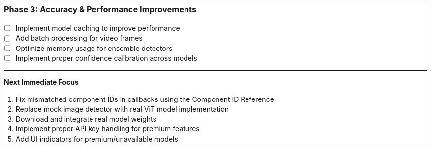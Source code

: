 ### Phase 3: Accuracy & Performance Improvements
- [ ] Implement model caching to improve performance
- [ ] Add batch processing for video frames
- [ ] Optimize memory usage for ensemble detectors
- [ ] Implement proper confidence calibration across models

---

**Next Immediate Focus**
1. Fix mismatched component IDs in callbacks using the Component ID Reference
2. Replace mock image detector with real ViT model implementation 
3. Download and integrate real model weights
4. Implement proper API key handling for premium features
5. Add UI indicators for premium/unavailable models